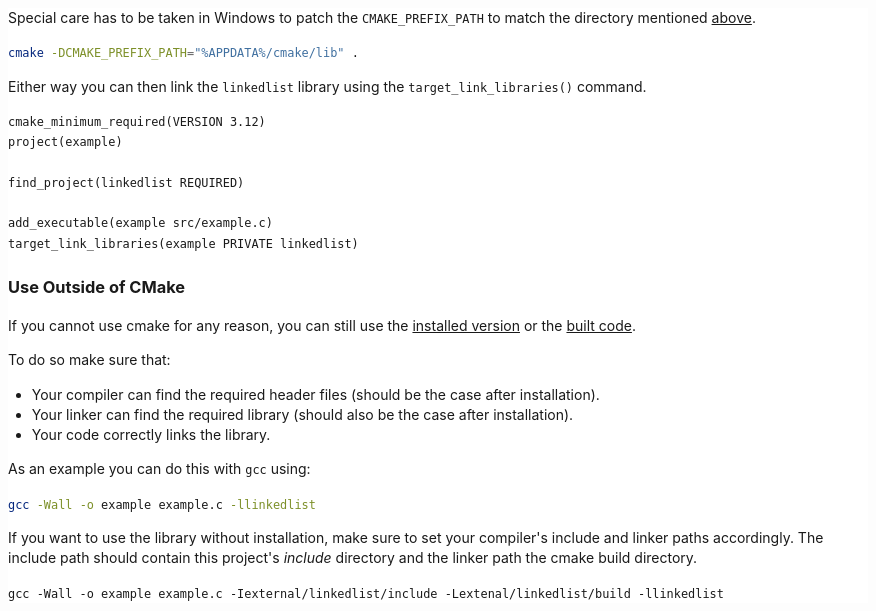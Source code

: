 Special care has to be taken in Windows to patch the `CMAKE_PREFIX_PATH` to match the directory mentioned [above](#special-case-windows).

```sh
cmake -DCMAKE_PREFIX_PATH="%APPDATA%/cmake/lib" .
```

Either way you can then link the `linkedlist` library using the `target_link_libraries()` command.

```
cmake_minimum_required(VERSION 3.12)
project(example)

find_project(linkedlist REQUIRED)

add_executable(example src/example.c)
target_link_libraries(example PRIVATE linkedlist)
```

### Use Outside of CMake

If you cannot use cmake for any reason, you can still use the [installed version](#installation) or the [built code](#build).

To do so make sure that:
* Your compiler can find the required header files (should be the case after installation).
* Your linker can find the required library (should also be the case after installation).
* Your code correctly links the library.

As an example you can do this with `gcc` using:

```sh
gcc -Wall -o example example.c -llinkedlist
```

If you want to use the library without installation, make sure to set your compiler's include and linker paths accordingly.
The include path should contain this project's *include* directory and the linker path the cmake build directory.

```
gcc -Wall -o example example.c -Iexternal/linkedlist/include -Lextenal/linkedlist/build -llinkedlist
```
